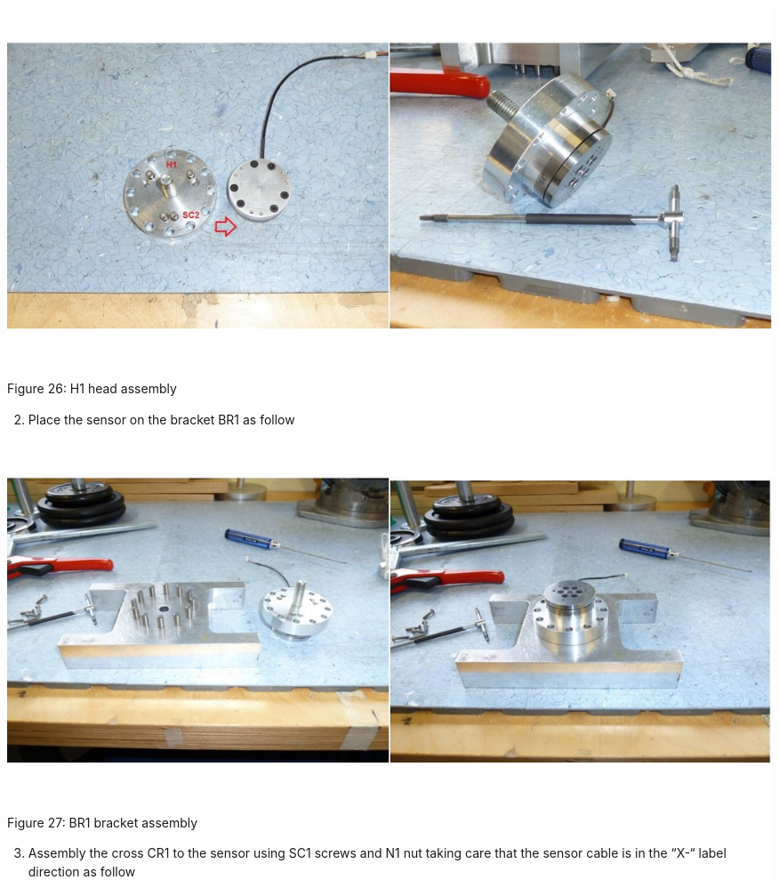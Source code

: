 <img src ="img/Fig26_cap_calib_setup_ass_H1_Head_Assembly.JPG" height = 400px>                                  

Figure 26: H1 head assembly

 

 

 

 

2)  Place the sensor on the bracket BR1 as follow


<img src ="img/Fig27_cap_calib_setup_ass_BR1_bracket_Assembly.JPG" height = 400px>


Figure 27: BR1 bracket assembly

 

 

 

3)  Assembly the cross CR1 to the sensor using SC1 screws and N1 nut taking care that the sensor cable is in the “X-“ label direction as follow

